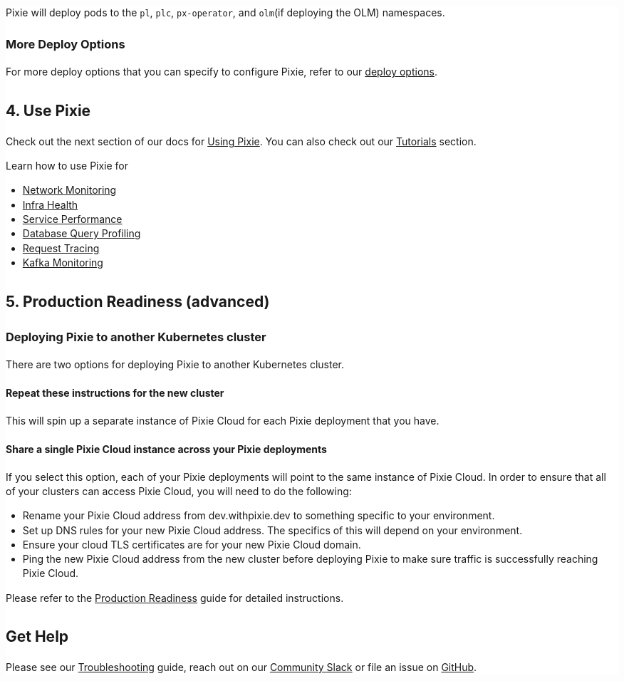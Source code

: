 Pixie will deploy pods to the `pl`, `plc`, `px-operator`, and `olm`(if deploying the OLM) namespaces.

### More Deploy Options

For more deploy options that you can specify to configure Pixie, refer to our [deploy options](/reference/admin/deploy-options).

## 4. Use Pixie

Check out the next section of our docs for [Using Pixie](/using-pixie). You can also check out our [Tutorials](/tutorials) section.

Learn how to use Pixie for

- [Network Monitoring](/tutorials/pixie-101/network-monitoring/)
- [Infra Health](/tutorials/pixie-101/infra-health/)
- [Service Performance](/tutorials/pixie-101/service-performance/)
- [Database Query Profiling](/tutorials/pixie-101/database-query-profiling/)
- [Request Tracing](/tutorials/pixie-101/request-tracing/)
- [Kafka Monitoring](/tutorials/pixie-101/kafka-monitoring/)

## 5. Production Readiness (advanced)

### Deploying Pixie to another Kubernetes cluster

There are two options for deploying Pixie to another Kubernetes cluster.

#### Repeat these instructions for the new cluster

This will spin up a separate instance of Pixie Cloud for each Pixie deployment that you have.

#### Share a single Pixie Cloud instance across your Pixie deployments

If you select this option, each of your Pixie deployments will point to the same instance of Pixie Cloud. In order to ensure that all of your clusters can access Pixie Cloud, you will need to do the following:

- Rename your Pixie Cloud address from dev.withpixie.dev to something specific to your environment.
- Set up DNS rules for your new Pixie Cloud address. The specifics of this will depend on your environment.
- Ensure your cloud TLS certificates are for your new Pixie Cloud domain.
- Ping the new Pixie Cloud address from the new cluster before deploying Pixie to make sure traffic is successfully reaching Pixie Cloud.

Please refer to the [Production Readiness](/installing-pixie/install-guides/production-readiness) guide for detailed instructions.

## Get Help

Please see our [Troubleshooting](/about-pixie/troubleshooting/) guide, reach out on our [Community Slack](https://slackin.px.dev/) or file an issue on [GitHub](https://github.com/pixie-io/pixie/issues).
